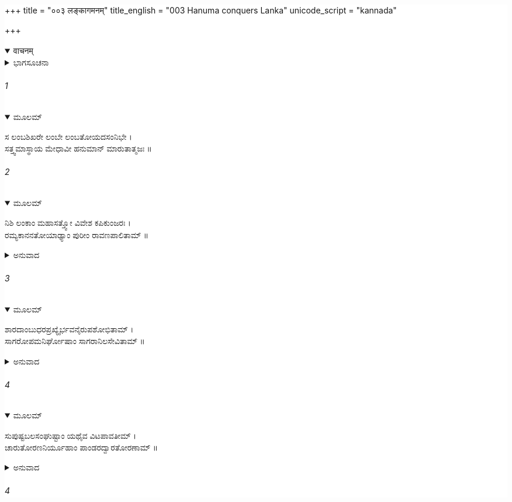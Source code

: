 +++
title = "००३ लङ्कागमनम्"
title_english = "003 Hanuma conquers Lanka"
unicode_script = "kannada"

+++
<details open><summary>वाचनम्</summary>

<div class="audioEmbed"  caption="श्रीराम-हरिसीताराममूर्ति-घनपाठिभ्यां वचनम्" src="https://archive.org/download/Ramayana-recitation-Sriram-harisItArAmamUrti-Ghanapaati-v2/Kanda_5/Kanda_5_SK-003-Hanuma_conquers_Lanka.mp3"></div>
</details>



<details><summary>ಭಾಗಸೂಚನಾ</summary></details>

###### 1


<details open><summary>ಮೂಲಮ್</summary>

ಸ ಲಂಬಶಿಖರೇ ಲಂಬೇ ಲಂಬತೋಯದಸಂನಿಭೇ ।  
ಸತ್ತ್ವಮಾಸ್ಥಾಯ ಮೇಧಾವೀ ಹನುಮಾನ್ ಮಾರುತಾತ್ಮಜಃ ॥
</details>

###### 2


<details open><summary>ಮೂಲಮ್</summary>

ನಿಶಿ ಲಂಕಾಂ ಮಹಾಸತ್ತ್ವೋ ವಿವೇಶ ಕಪಿಕುಂಜರಃ ।  
ರಮ್ಯಕಾನನತೋಯಾಢ್ಯಾಂ ಪುರೀಂ ರಾವಣಪಾಲಿತಾಮ್ ॥
</details>

<details><summary>ಅನುವಾದ</summary></details>

###### 3


<details open><summary>ಮೂಲಮ್</summary>

ಶಾರದಾಂಬುಧರಪ್ರಖ್ಯೈರ್ಭವನೈರುಪಶೋಭಿತಾಮ್ ।  
ಸಾಗರೋಪಮನಿರ್ಘೋಷಾಂ ಸಾಗರಾನಿಲಸೇವಿತಾಮ್ ॥
</details>

<details><summary>ಅನುವಾದ</summary></details>

###### 4


<details open><summary>ಮೂಲಮ್</summary>

ಸುಪುಷ್ಟಬಲಸಂಘುಷ್ಟಾಂ ಯಥೈವ ವಿಟಪಾವತೀಮ್ ।  
ಚಾರುತೋರಣನಿರ್ಯೂಹಾಂ ಪಾಂಡರದ್ವಾರತೋರಣಾಮ್ ॥
</details>

<details><summary>ಅನುವಾದ</summary></details>

###### 4

